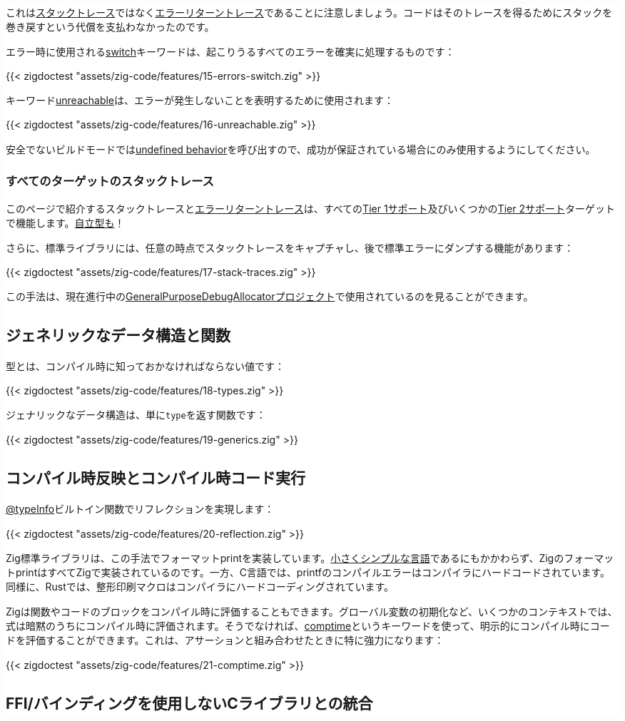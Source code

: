 これは[スタックトレース](#stack-traces-on-all-targets)ではなく[エラーリターントレース](https://ziglang.org/documentation/master/#Error-Return-Traces)であることに注意しましょう。コードはそのトレースを得るためにスタックを巻き戻すという代償を支払わなかったのです。

エラー時に使用される[switch](https://ziglang.org/documentation/master/#switch)キーワードは、起こりうるすべてのエラーを確実に処理するものです：

{{< zigdoctest "assets/zig-code/features/15-errors-switch.zig" >}}

キーワード[unreachable](https://ziglang.org/documentation/master/#unreachable)は、エラーが発生しないことを表明するために使用されます：

{{< zigdoctest "assets/zig-code/features/16-unreachable.zig" >}}

安全でないビルドモードでは[undefined behavior](#performance-and-safety-choose-two)を呼び出すので、成功が保証されている場合にのみ使用するようにしてください。

### すべてのターゲットのスタックトレース

このページで紹介するスタックトレースと[エラーリターントレース](https://ziglang.org/documentation/master/#Error-Return-Traces)は、すべての[Tier 1サポート](#tier-1-support)及びいくつかの[Tier 2サポート](#tier-2-support)ターゲットで機能します。[自立型も](https://andrewkelley.me/post/zig-stack-traces-kernel-panic-bare-bones-os.html)！

さらに、標準ライブラリには、任意の時点でスタックトレースをキャプチャし、後で標準エラーにダンプする機能があります：

{{< zigdoctest "assets/zig-code/features/17-stack-traces.zig" >}}

この手法は、現在進行中の[GeneralPurposeDebugAllocatorプロジェクト](https://github.com/andrewrk/zig-general-purpose-allocator/#current-status)で使用されているのを見ることができます。

## ジェネリックなデータ構造と関数

型とは、コンパイル時に知っておかなければならない値です：

{{< zigdoctest "assets/zig-code/features/18-types.zig" >}}

ジェナリックなデータ構造は、単に`type`を返す関数です：

{{< zigdoctest "assets/zig-code/features/19-generics.zig" >}}

## コンパイル時反映とコンパイル時コード実行

[@typeInfo](https://ziglang.org/documentation/master/#typeInfo)ビルトイン関数でリフレクションを実現します：

{{< zigdoctest "assets/zig-code/features/20-reflection.zig" >}}

Zig標準ライブラリは、この手法でフォーマットprintを実装しています。[小さくシンプルな言語](#small-simple-language)であるにもかかわらず、ZigのフォーマットprintはすべてZigで実装されているのです。一方、C言語では、printfのコンパイルエラーはコンパイラにハードコードされています。同様に、Rustでは、整形印刷マクロはコンパイラにハードコーディングされています。

Zigは関数やコードのブロックをコンパイル時に評価することもできます。グローバル変数の初期化など、いくつかのコンテキストでは、式は暗黙のうちにコンパイル時に評価されます。そうでなければ、[comptime](https://ziglang.org/documentation/master/#comptime)というキーワードを使って、明示的にコンパイル時にコードを評価することができます。これは、アサーションと組み合わせたときに特に強力になります：

{{< zigdoctest "assets/zig-code/features/21-comptime.zig" >}}

## FFI/バインディングを使用しないCライブラリとの統合
